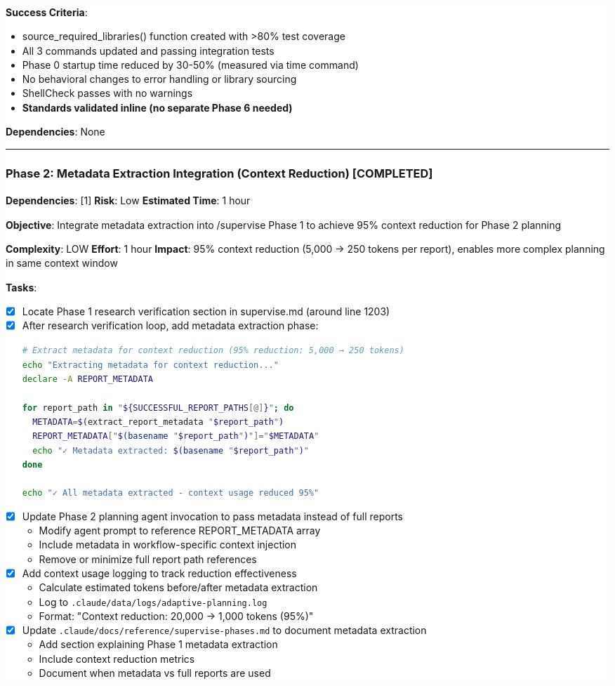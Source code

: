 **Success Criteria**:
- source_required_libraries() function created with >80% test coverage
- All 3 commands updated and passing integration tests
- Phase 0 startup time reduced by 30-50% (measured via time command)
- No behavioral changes to error handling or library sourcing
- ShellCheck passes with no warnings
- **Standards validated inline (no separate Phase 6 needed)**

**Dependencies**: None

---

### Phase 2: Metadata Extraction Integration (Context Reduction) [COMPLETED]

**Dependencies**: [1]
**Risk**: Low
**Estimated Time**: 1 hour

**Objective**: Integrate metadata extraction into /supervise Phase 1 to achieve 95% context reduction for Phase 2 planning

**Complexity**: LOW
**Effort**: 1 hour
**Impact**: 95% context reduction (5,000 → 250 tokens per report), enables more complex planning in same context window

**Tasks**:
- [x] Locate Phase 1 research verification section in supervise.md (around line 1203)
- [x] After research verification loop, add metadata extraction phase:
  ```bash
  # Extract metadata for context reduction (95% reduction: 5,000 → 250 tokens)
  echo "Extracting metadata for context reduction..."
  declare -A REPORT_METADATA

  for report_path in "${SUCCESSFUL_REPORT_PATHS[@]}"; do
    METADATA=$(extract_report_metadata "$report_path")
    REPORT_METADATA["$(basename "$report_path")"]="$METADATA"
    echo "✓ Metadata extracted: $(basename "$report_path")"
  done

  echo "✓ All metadata extracted - context usage reduced 95%"
  ```
- [x] Update Phase 2 planning agent invocation to pass metadata instead of full reports
  - Modify agent prompt to reference REPORT_METADATA array
  - Include metadata in workflow-specific context injection
  - Remove or minimize full report path references
- [x] Add context usage logging to track reduction effectiveness
  - Calculate estimated tokens before/after metadata extraction
  - Log to `.claude/data/logs/adaptive-planning.log`
  - Format: "Context reduction: 20,000 → 1,000 tokens (95%)"
- [x] Update `.claude/docs/reference/supervise-phases.md` to document metadata extraction
  - Add section explaining Phase 1 metadata extraction
  - Include context reduction metrics
  - Document when metadata vs full reports are used
